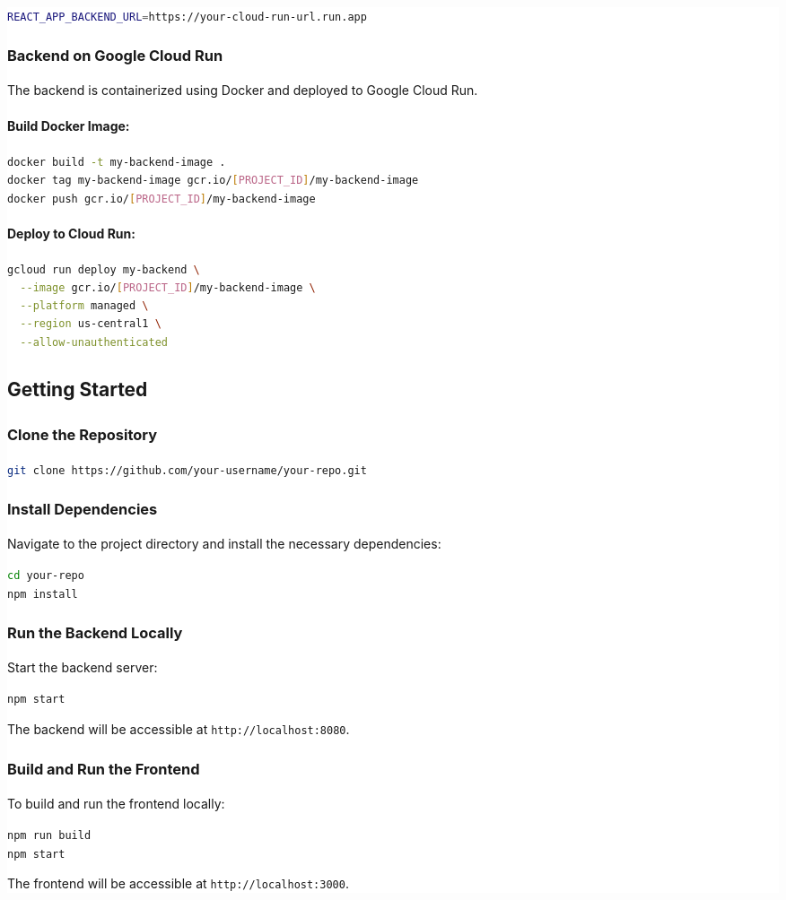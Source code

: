   ```bash
  REACT_APP_BACKEND_URL=https://your-cloud-run-url.run.app
  ```

### Backend on Google Cloud Run
The backend is containerized using Docker and deployed to Google Cloud Run.

#### Build Docker Image:

```bash
docker build -t my-backend-image .
docker tag my-backend-image gcr.io/[PROJECT_ID]/my-backend-image
docker push gcr.io/[PROJECT_ID]/my-backend-image
```

#### Deploy to Cloud Run:

```bash
gcloud run deploy my-backend \
  --image gcr.io/[PROJECT_ID]/my-backend-image \
  --platform managed \
  --region us-central1 \
  --allow-unauthenticated
```

## Getting Started

### Clone the Repository

```bash
git clone https://github.com/your-username/your-repo.git
```

### Install Dependencies
Navigate to the project directory and install the necessary dependencies:

```bash
cd your-repo
npm install
```

### Run the Backend Locally
Start the backend server:

```bash
npm start
```
The backend will be accessible at `http://localhost:8080`.

### Build and Run the Frontend
To build and run the frontend locally:

```bash
npm run build
npm start
```
The frontend will be accessible at `http://localhost:3000`.
